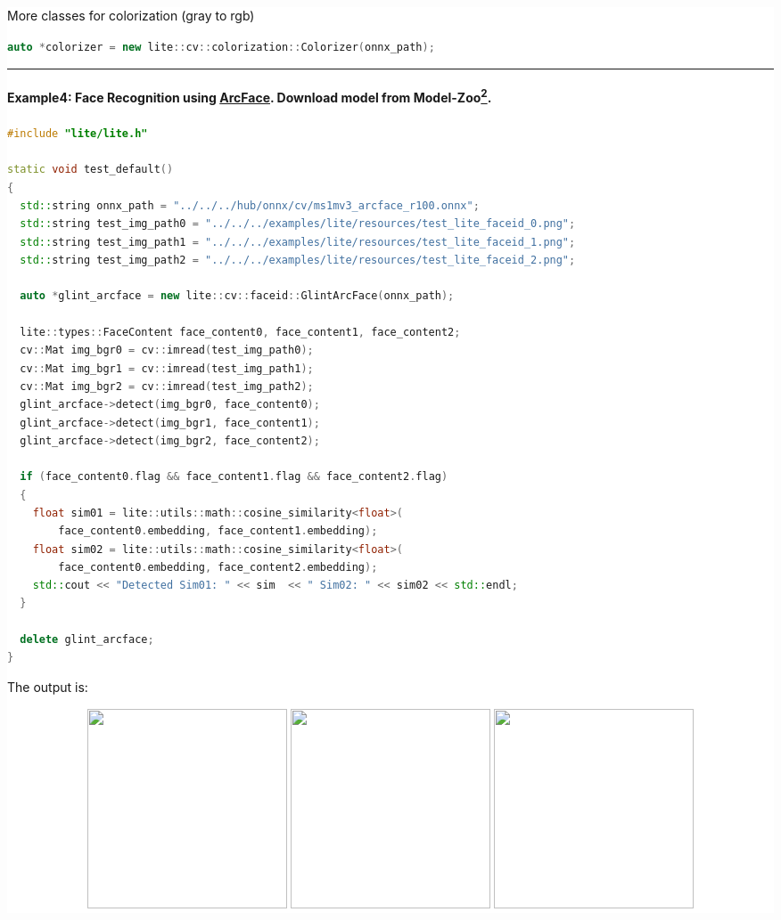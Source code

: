 More classes for colorization (gray to rgb)
```c++
auto *colorizer = new lite::cv::colorization::Colorizer(onnx_path);
```

****

<div id="lite.ai.toolkit-face-recognition"></div>  

#### Example4: Face Recognition using [ArcFace](https://github.com/deepinsight/insightface/tree/master/recognition/arcface_torch). Download model from Model-Zoo[<sup>2</sup>](#lite.ai.toolkit-2).

```c++
#include "lite/lite.h"

static void test_default()
{
  std::string onnx_path = "../../../hub/onnx/cv/ms1mv3_arcface_r100.onnx";
  std::string test_img_path0 = "../../../examples/lite/resources/test_lite_faceid_0.png";
  std::string test_img_path1 = "../../../examples/lite/resources/test_lite_faceid_1.png";
  std::string test_img_path2 = "../../../examples/lite/resources/test_lite_faceid_2.png";

  auto *glint_arcface = new lite::cv::faceid::GlintArcFace(onnx_path);

  lite::types::FaceContent face_content0, face_content1, face_content2;
  cv::Mat img_bgr0 = cv::imread(test_img_path0);
  cv::Mat img_bgr1 = cv::imread(test_img_path1);
  cv::Mat img_bgr2 = cv::imread(test_img_path2);
  glint_arcface->detect(img_bgr0, face_content0);
  glint_arcface->detect(img_bgr1, face_content1);
  glint_arcface->detect(img_bgr2, face_content2);

  if (face_content0.flag && face_content1.flag && face_content2.flag)
  {
    float sim01 = lite::utils::math::cosine_similarity<float>(
        face_content0.embedding, face_content1.embedding);
    float sim02 = lite::utils::math::cosine_similarity<float>(
        face_content0.embedding, face_content2.embedding);
    std::cout << "Detected Sim01: " << sim  << " Sim02: " << sim02 << std::endl;
  }

  delete glint_arcface;
}
```

The output is:
<div align='center'>
  <img src='examples/lite/resources/test_lite_arcface_resnet_0.png' height="224px" width="224px">
  <img src='examples/lite/resources/test_lite_arcface_resnet_1.png' height="224px" width="224px">
  <img src='examples/lite/resources/test_lite_arcface_resnet_2.png' height="224px" width="224px">
</div>  
